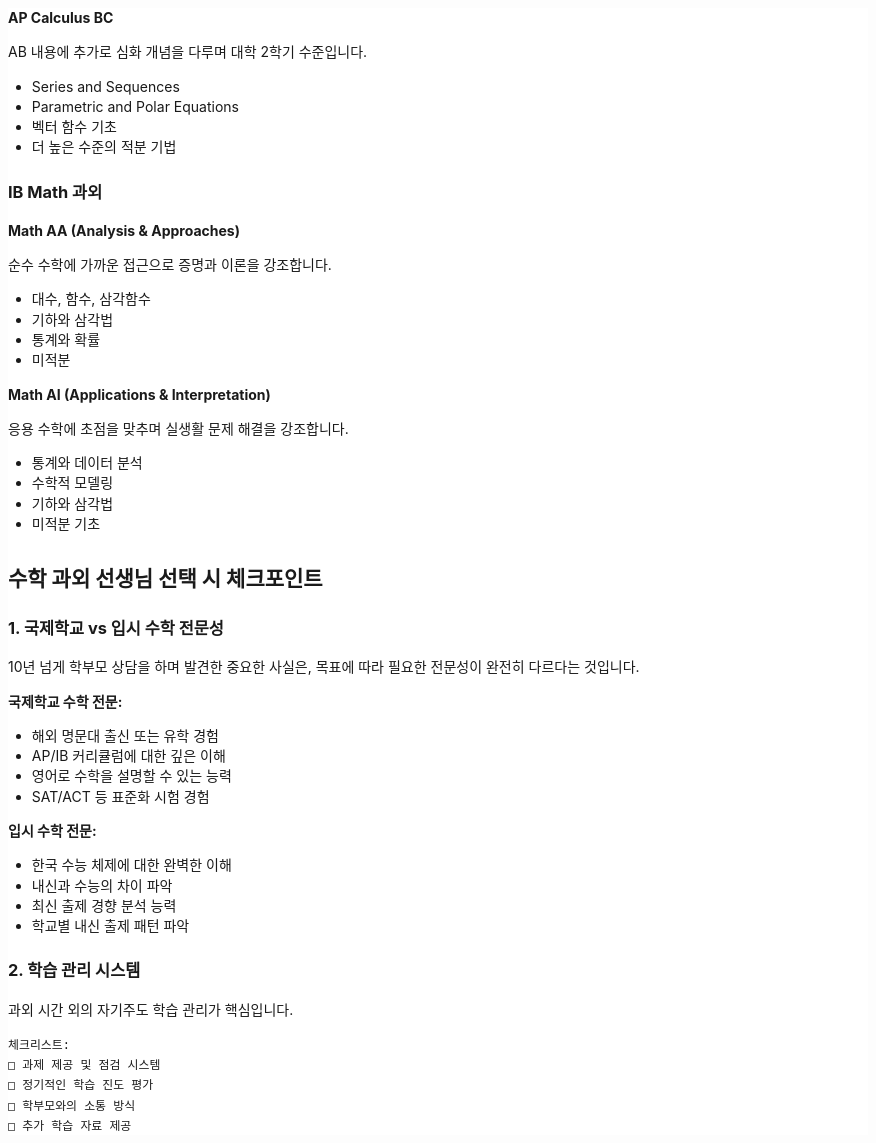 **AP Calculus BC**

AB 내용에 추가로 심화 개념을 다루며 대학 2학기 수준입니다.

- Series and Sequences
- Parametric and Polar Equations
- 벡터 함수 기초
- 더 높은 수준의 적분 기법

### IB Math 과외

**Math AA (Analysis & Approaches)**

순수 수학에 가까운 접근으로 증명과 이론을 강조합니다.

- 대수, 함수, 삼각함수
- 기하와 삼각법
- 통계와 확률
- 미적분

**Math AI (Applications & Interpretation)**

응용 수학에 초점을 맞추며 실생활 문제 해결을 강조합니다.

- 통계와 데이터 분석
- 수학적 모델링
- 기하와 삼각법
- 미적분 기초

## 수학 과외 선생님 선택 시 체크포인트

### 1. 국제학교 vs 입시 수학 전문성

10년 넘게 학부모 상담을 하며 발견한 중요한 사실은,
목표에 따라 필요한 전문성이 완전히 다르다는 것입니다.

**국제학교 수학 전문:**
- 해외 명문대 출신 또는 유학 경험
- AP/IB 커리큘럼에 대한 깊은 이해
- 영어로 수학을 설명할 수 있는 능력
- SAT/ACT 등 표준화 시험 경험

**입시 수학 전문:**
- 한국 수능 체제에 대한 완벽한 이해
- 내신과 수능의 차이 파악
- 최신 출제 경향 분석 능력
- 학교별 내신 출제 패턴 파악

### 2. 학습 관리 시스템

과외 시간 외의 자기주도 학습 관리가 핵심입니다.

```
체크리스트:
□ 과제 제공 및 점검 시스템
□ 정기적인 학습 진도 평가
□ 학부모와의 소통 방식
□ 추가 학습 자료 제공
```
